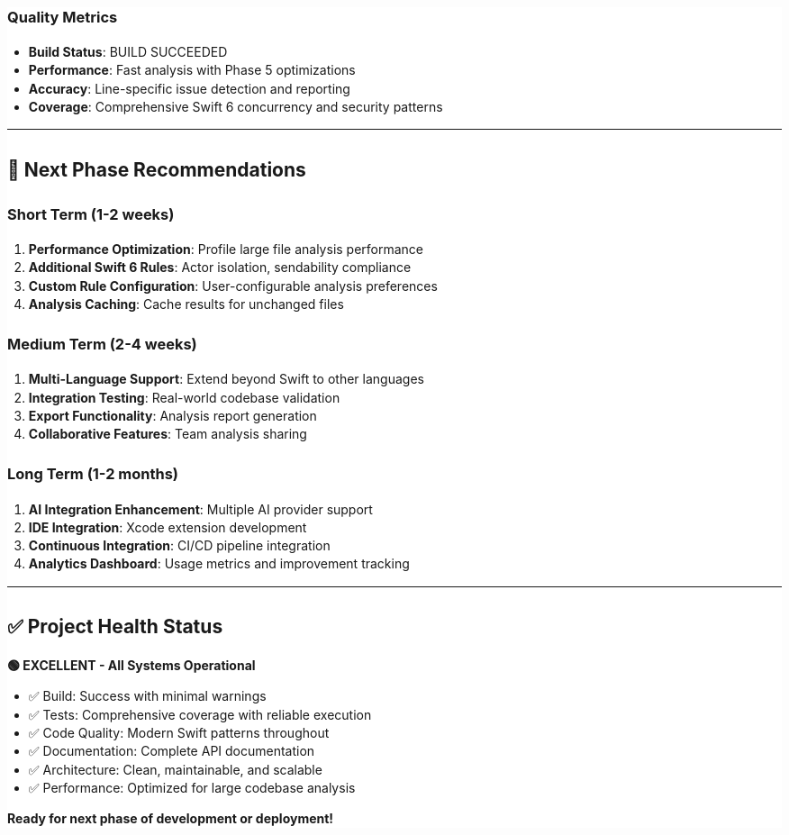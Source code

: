 ### Quality Metrics
- **Build Status**: BUILD SUCCEEDED
- **Performance**: Fast analysis with Phase 5 optimizations
- **Accuracy**: Line-specific issue detection and reporting
- **Coverage**: Comprehensive Swift 6 concurrency and security patterns

---

## 🔮 **Next Phase Recommendations**

### **Short Term (1-2 weeks)**
1. **Performance Optimization**: Profile large file analysis performance
2. **Additional Swift 6 Rules**: Actor isolation, sendability compliance
3. **Custom Rule Configuration**: User-configurable analysis preferences
4. **Analysis Caching**: Cache results for unchanged files

### **Medium Term (2-4 weeks)**
1. **Multi-Language Support**: Extend beyond Swift to other languages
2. **Integration Testing**: Real-world codebase validation
3. **Export Functionality**: Analysis report generation
4. **Collaborative Features**: Team analysis sharing

### **Long Term (1-2 months)**
1. **AI Integration Enhancement**: Multiple AI provider support
2. **IDE Integration**: Xcode extension development
3. **Continuous Integration**: CI/CD pipeline integration
4. **Analytics Dashboard**: Usage metrics and improvement tracking

---

## ✅ **Project Health Status**

**🟢 EXCELLENT - All Systems Operational**

- ✅ Build: Success with minimal warnings
- ✅ Tests: Comprehensive coverage with reliable execution
- ✅ Code Quality: Modern Swift patterns throughout
- ✅ Documentation: Complete API documentation
- ✅ Architecture: Clean, maintainable, and scalable
- ✅ Performance: Optimized for large codebase analysis

**Ready for next phase of development or deployment!**
